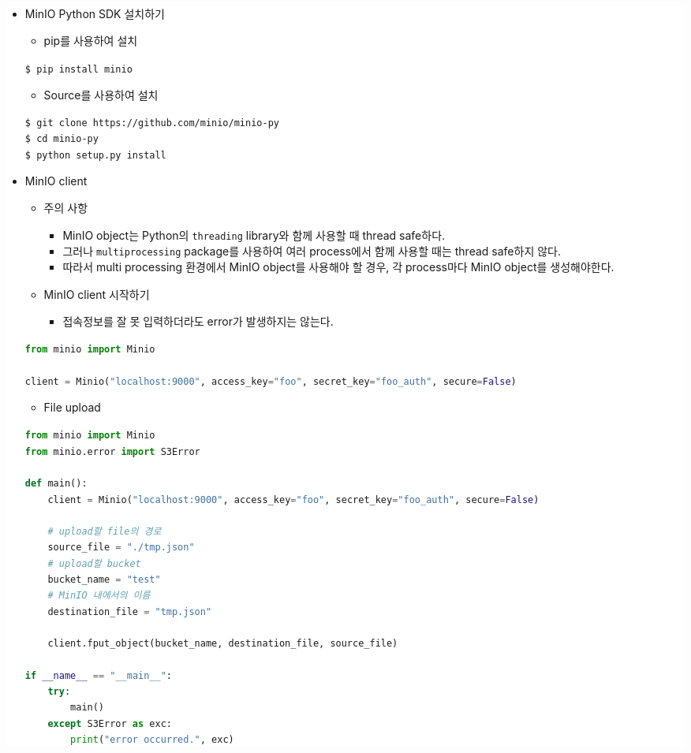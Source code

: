 - MinIO Python SDK 설치하기

  - pip를 사용하여 설치

  ```bash
  $ pip install minio
  ```

  - Source를 사용하여 설치

  ```bash
  $ git clone https://github.com/minio/minio-py
  $ cd minio-py
  $ python setup.py install
  ```



- MinIO client

  - 주의 사항
    - MinIO object는 Python의 `threading` library와 함께 사용할 때 thread safe하다.
    - 그러나 `multiprocessing` package를 사용하여 여러 process에서 함께 사용할 때는 thread safe하지 않다.
    - 따라서 multi processing 환경에서 MinIO object를 사용해야 할 경우, 각 process마다 MinIO object를 생성해야한다.
  
  - MinIO client 시작하기
    - 접속정보를 잘 못 입력하더라도 error가 발생하지는 않는다.
  
  ```python
  from minio import Minio
  
  client = Minio("localhost:9000", access_key="foo", secret_key="foo_auth", secure=False)
  ```
  
  - File upload
  
  ```python
  from minio import Minio
  from minio.error import S3Error
  
  def main():
      client = Minio("localhost:9000", access_key="foo", secret_key="foo_auth", secure=False)
  
      # upload할 file의 경로
      source_file = "./tmp.json"
      # upload할 bucket
      bucket_name = "test"
      # MinIO 내에서의 이름
      destination_file = "tmp.json"
  
      client.fput_object(bucket_name, destination_file, source_file)
  
  if __name__ == "__main__":
      try:
          main()
      except S3Error as exc:
          print("error occurred.", exc)
  ```
